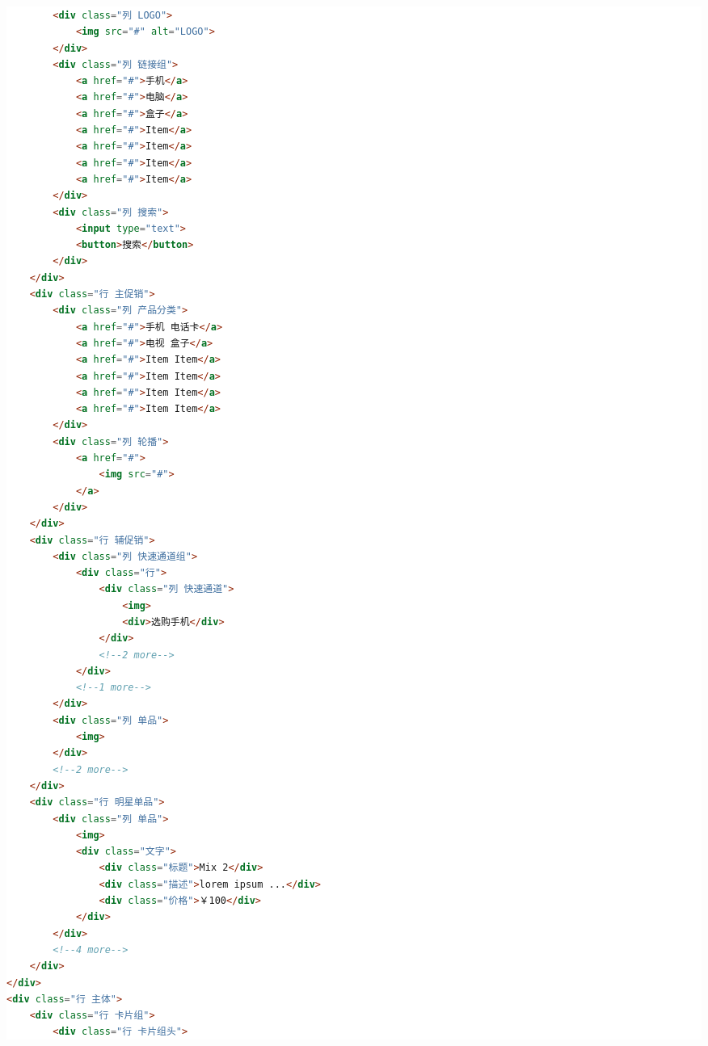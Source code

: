 ```html
        <div class="列 LOGO">
            <img src="#" alt="LOGO">
        </div>
        <div class="列 链接组">
            <a href="#">手机</a>
            <a href="#">电脑</a>
            <a href="#">盒子</a>
            <a href="#">Item</a>
            <a href="#">Item</a>
            <a href="#">Item</a>
            <a href="#">Item</a>
        </div>
        <div class="列 搜索">
            <input type="text">
            <button>搜索</button>
        </div>
    </div>
    <div class="行 主促销">
        <div class="列 产品分类">
            <a href="#">手机 电话卡</a>
            <a href="#">电视 盒子</a>
            <a href="#">Item Item</a>
            <a href="#">Item Item</a>
            <a href="#">Item Item</a>
            <a href="#">Item Item</a>
        </div>
        <div class="列 轮播">
            <a href="#">
                <img src="#">
            </a>
        </div>
    </div>
    <div class="行 辅促销">
        <div class="列 快速通道组">
            <div class="行">
                <div class="列 快速通道">
                    <img>
                    <div>选购手机</div>
                </div>
                <!--2 more-->
            </div>
            <!--1 more-->
        </div>
        <div class="列 单品">
            <img>
        </div>
        <!--2 more-->
    </div>
    <div class="行 明星单品">
        <div class="列 单品">
            <img>
            <div class="文字">
                <div class="标题">Mix 2</div>
                <div class="描述">lorem ipsum ...</div>
                <div class="价格">￥100</div>
            </div>
        </div>
        <!--4 more-->
    </div>
</div>
<div class="行 主体">
    <div class="行 卡片组">
        <div class="行 卡片组头">
```